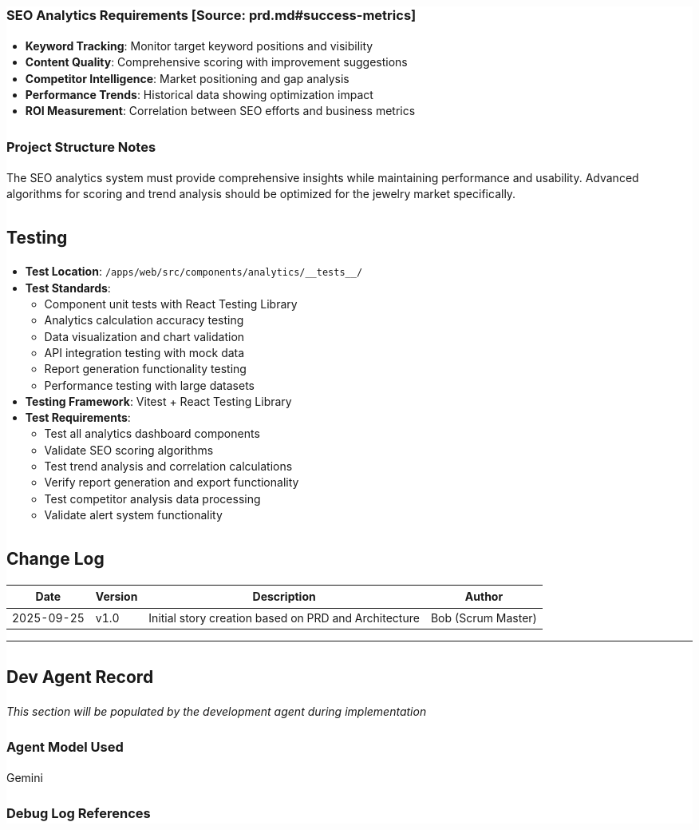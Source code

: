 ### **SEO Analytics Requirements** [Source: prd.md#success-metrics]
- **Keyword Tracking**: Monitor target keyword positions and visibility
- **Content Quality**: Comprehensive scoring with improvement suggestions
- **Competitor Intelligence**: Market positioning and gap analysis
- **Performance Trends**: Historical data showing optimization impact
- **ROI Measurement**: Correlation between SEO efforts and business metrics

### **Project Structure Notes**
The SEO analytics system must provide comprehensive insights while maintaining performance and usability. Advanced algorithms for scoring and trend analysis should be optimized for the jewelry market specifically.

## **Testing**

- **Test Location**: `/apps/web/src/components/analytics/__tests__/`
- **Test Standards**:
  - Component unit tests with React Testing Library
  - Analytics calculation accuracy testing
  - Data visualization and chart validation
  - API integration testing with mock data
  - Report generation functionality testing
  - Performance testing with large datasets
- **Testing Framework**: Vitest + React Testing Library
- **Test Requirements**:
  - Test all analytics dashboard components
  - Validate SEO scoring algorithms
  - Test trend analysis and correlation calculations
  - Verify report generation and export functionality
  - Test competitor analysis data processing
  - Validate alert system functionality

## **Change Log**

| Date | Version | Description | Author |
|------|---------|-------------|---------|
| 2025-09-25 | v1.0 | Initial story creation based on PRD and Architecture | Bob (Scrum Master) |

---

## **Dev Agent Record**

*This section will be populated by the development agent during implementation*

### **Agent Model Used**

Gemini

### **Debug Log References**
